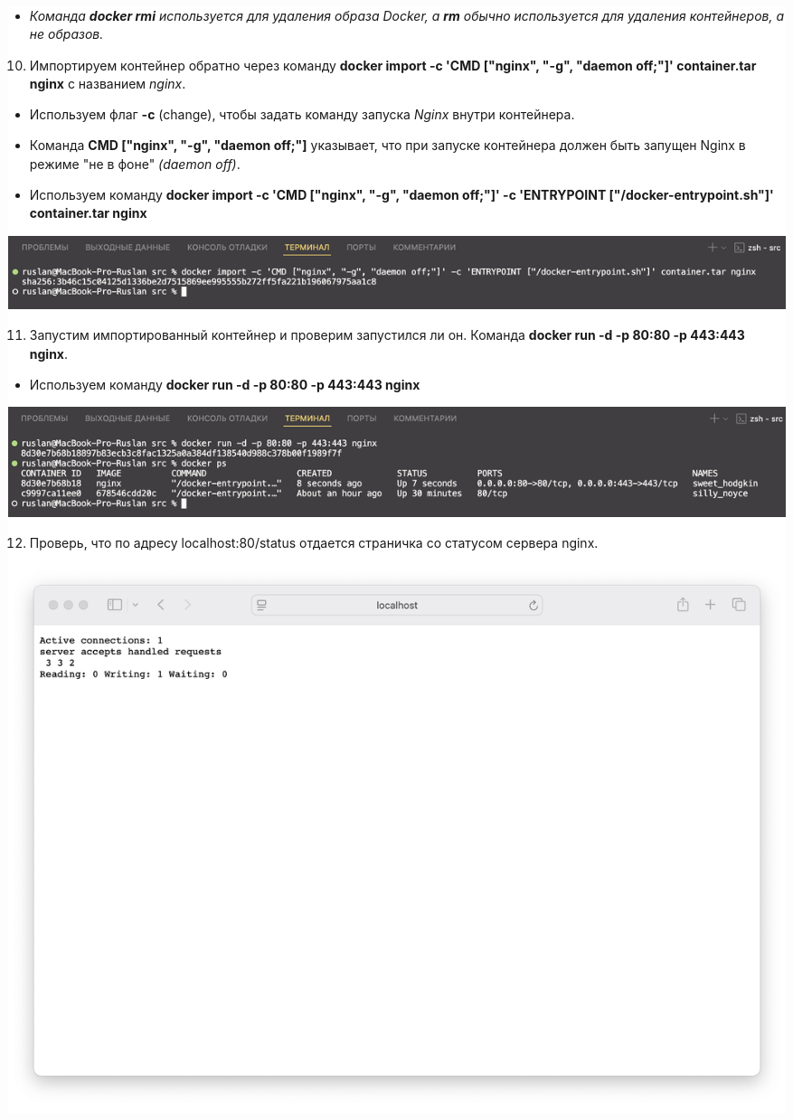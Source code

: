    - _Команда __docker rmi__ используется для удаления образа Docker, а __rm__ обычно используется для удаления контейнеров, а не образов._

10) Импортируем контейнер обратно через команду __docker import -c 'CMD ["nginx", "-g", "daemon off;"]' container.tar nginx__ с названием _nginx_.

- Используем флаг __-c__ (change), чтобы задать команду запуска _Nginx_ внутри контейнера.
- Команда __CMD ["nginx", "-g", "daemon off;"]__ указывает, что при запуске контейнера должен быть запущен Nginx в режиме "не в фоне" _(daemon off)_.

- Используем команду __docker import -c 'CMD ["nginx", "-g", "daemon off;"]' -c 'ENTRYPOINT ["/docker-entrypoint.sh"]' container.tar nginx__

![img11](images/2.11.png)

11) Запустим импортированный контейнер и проверим запустился ли он. Команда __docker run -d -p 80:80 -p 443:443 nginx__.

- Используем команду __docker run -d -p 80:80 -p 443:443 nginx__

![img12](images/2.12.png)

12) Проверь, что по адресу localhost:80/status отдается страничка со статусом сервера nginx.

![img13](images/2.13.png)
